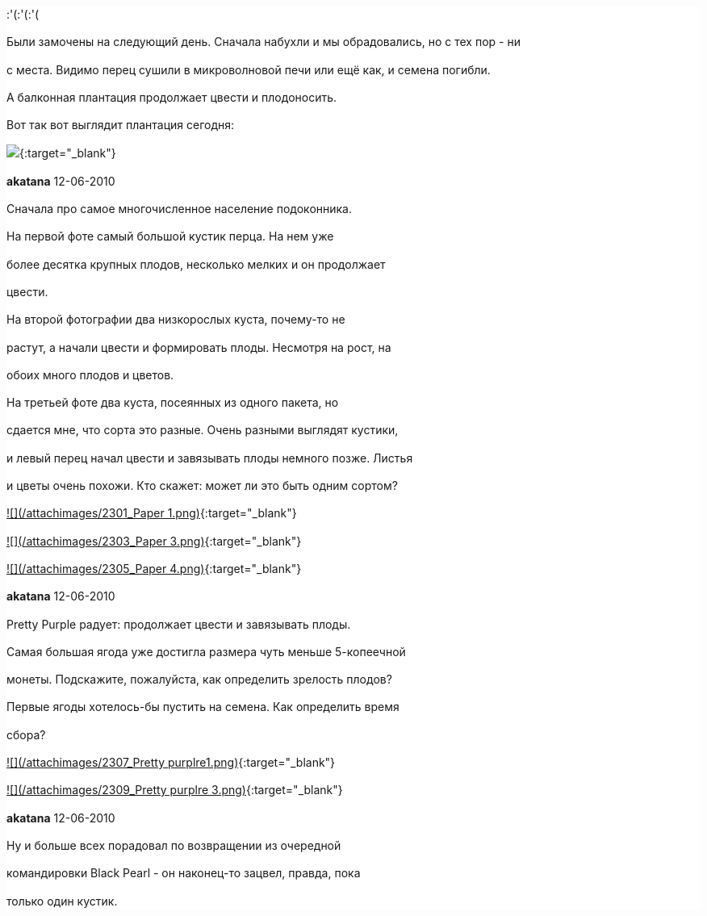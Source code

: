 :&#039;(:&#039;(:&#039;(

Были замочены на следующий день. Сначала набухли и мы обрадовались, но с тех пор - ни 

с места. Видимо перец сушили в микроволновой печи или ещё как, и семена погибли.

А балконная плантация продолжает цвести и плодоносить.

Вот так вот выглядит плантация сегодня:

[![](/attachimages/2299_All.png)](https://t.me/ponics_ru_files/3840){:target="_blank"}

**akatana** 12-06-2010

 Сначала про самое многочисленное население подоконника.

На первой фоте самый большой кустик перца. На нем уже 

более десятка крупных плодов, несколько мелких и он продолжает 

цвести.

На второй фотографии два низкорослых куста, почему-то не 

растут, а начали цвести и формировать плоды. Несмотря на рост, на

обоих много плодов и цветов.

На третьей фоте два куста, посеянных из одного пакета, но 

сдается мне, что сорта это разные. Очень разными выглядят кустики, 

и левый перец начал цвести и завязывать плоды немного позже. Листья 

и цветы очень похожи. Кто скажет: может ли это быть одним сортом?

[![](/attachimages/2301_Paper 1.png)](https://t.me/ponics_ru_files/3841){:target="_blank"}

[![](/attachimages/2303_Paper 3.png)](https://t.me/ponics_ru_files/3842){:target="_blank"}

[![](/attachimages/2305_Paper 4.png)](https://t.me/ponics_ru_files/3843){:target="_blank"}

**akatana** 12-06-2010

 Pretty Purple радует: продолжает цвести и завязывать плоды.

Самая большая ягода уже достигла размера чуть меньше 5-копеечной 

монеты. Подскажите, пожалуйста, как определить зрелость плодов?

Первые ягоды хотелось-бы пустить на семена. Как определить время 

сбора?

[![](/attachimages/2307_Pretty purplre1.png)](https://t.me/ponics_ru_files/3844){:target="_blank"}

[![](/attachimages/2309_Pretty purplre 3.png)](https://t.me/ponics_ru_files/3845){:target="_blank"}

**akatana** 12-06-2010

 Ну и больше всех порадовал по возвращении из очередной

командировки Black Pearl - он наконец-то зацвел, правда, пока

только один кустик. 
